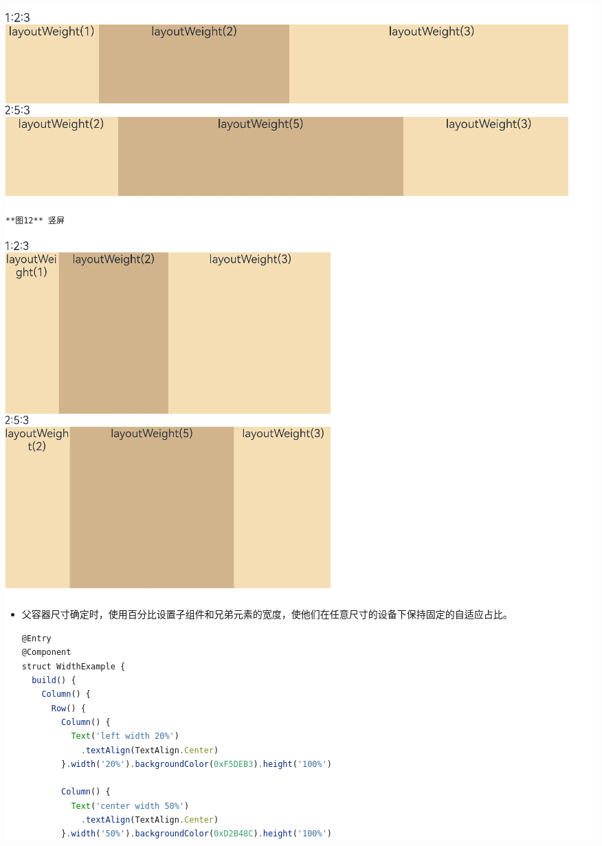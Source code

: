   ![zh-cn_image_0000001511421336](figures/zh-cn_image_0000001511421336.png)

    **图12** 竖屏  

  ![zh-cn_image_0000001511580968](figures/zh-cn_image_0000001511580968.png)

- 父容器尺寸确定时，使用百分比设置子组件和兄弟元素的宽度，使他们在任意尺寸的设备下保持固定的自适应占比。

  ```ts
  @Entry
  @Component
  struct WidthExample {
    build() {
      Column() {
        Row() {
          Column() {
            Text('left width 20%')
              .textAlign(TextAlign.Center)
          }.width('20%').backgroundColor(0xF5DEB3).height('100%')

          Column() {
            Text('center width 50%')
              .textAlign(TextAlign.Center)
          }.width('50%').backgroundColor(0xD2B48C).height('100%')
  ```